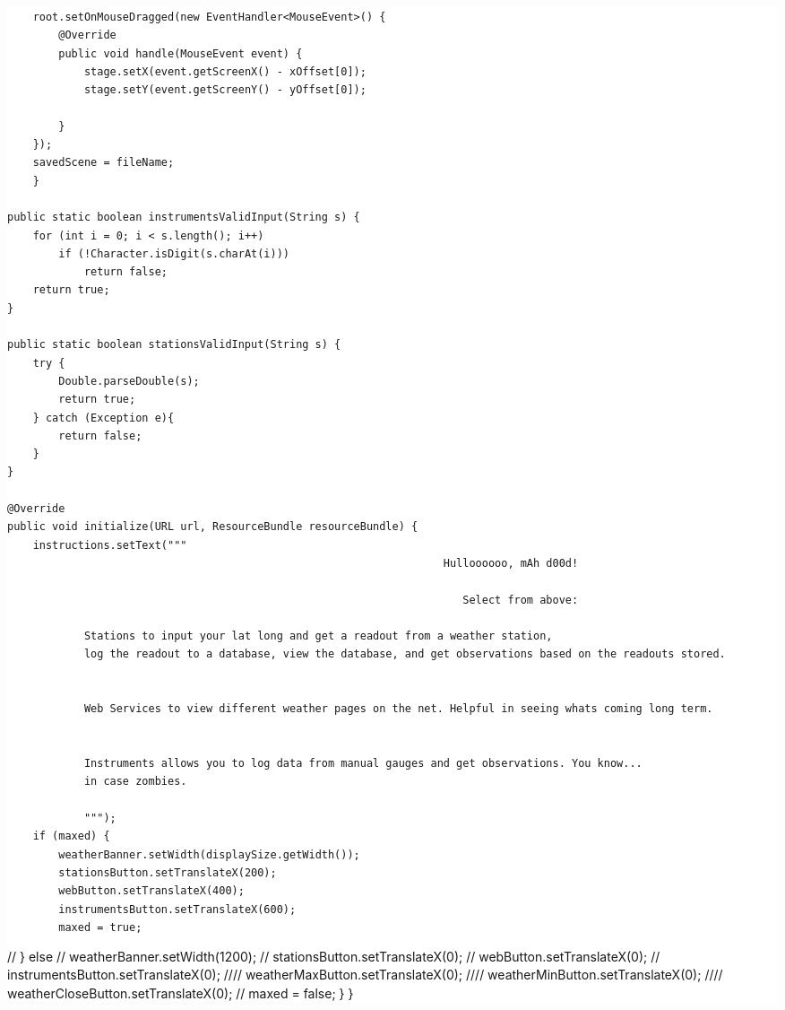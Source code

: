         root.setOnMouseDragged(new EventHandler<MouseEvent>() {
            @Override
            public void handle(MouseEvent event) {
                stage.setX(event.getScreenX() - xOffset[0]);
                stage.setY(event.getScreenY() - yOffset[0]);

            }
        });
        savedScene = fileName;
        }

    public static boolean instrumentsValidInput(String s) {
        for (int i = 0; i < s.length(); i++)
            if (!Character.isDigit(s.charAt(i)))
                return false;
        return true;
    }

    public static boolean stationsValidInput(String s) {
        try {
            Double.parseDouble(s);
            return true;
        } catch (Exception e){
            return false;
        }
    }

    @Override
    public void initialize(URL url, ResourceBundle resourceBundle) {
        instructions.setText("""
                                                                        Hulloooooo, mAh d00d!

                                                                           Select from above:

                Stations to input your lat long and get a readout from a weather station,
                log the readout to a database, view the database, and get observations based on the readouts stored.


                Web Services to view different weather pages on the net. Helpful in seeing whats coming long term.


                Instruments allows you to log data from manual gauges and get observations. You know...
                in case zombies.

                """);
        if (maxed) {
            weatherBanner.setWidth(displaySize.getWidth());
            stationsButton.setTranslateX(200);
            webButton.setTranslateX(400);
            instrumentsButton.setTranslateX(600);
            maxed = true;

// } else // weatherBanner.setWidth(1200); // stationsButton.setTranslateX(0); // webButton.setTranslateX(0); //
instrumentsButton.setTranslateX(0); //// weatherMaxButton.setTranslateX(0); //// weatherMinButton.setTranslateX(0); ////
weatherCloseButton.setTranslateX(0); // maxed = false; } }
